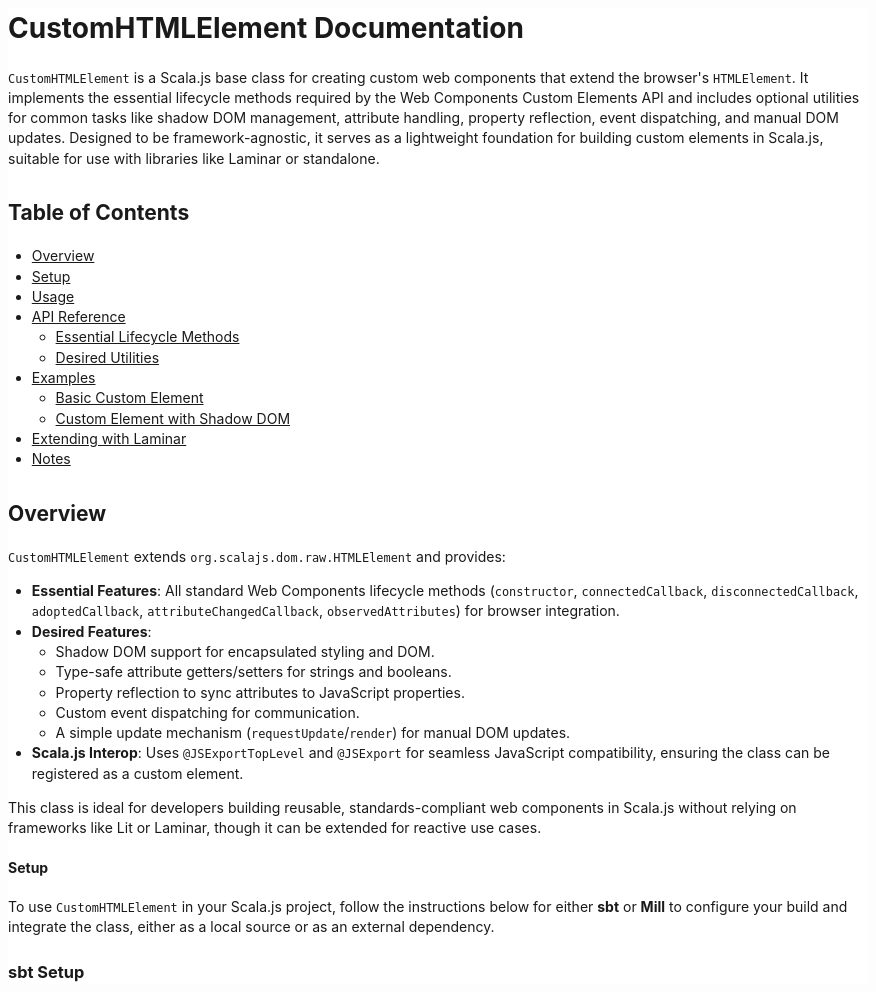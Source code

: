 # CustomHTMLElement Documentation

`CustomHTMLElement` is a Scala.js base class for creating custom web components that extend the browser's `HTMLElement`. It implements the essential lifecycle methods required by the Web Components Custom Elements API and includes optional utilities for common tasks like shadow DOM management, attribute handling, property reflection, event dispatching, and manual DOM updates. Designed to be framework-agnostic, it serves as a lightweight foundation for building custom elements in Scala.js, suitable for use with libraries like Laminar or standalone.

## Table of Contents

- [Overview](#overview)
- [Setup](#setup)
- [Usage](#usage)
- [API Reference](#api-reference)
  - [Essential Lifecycle Methods](#essential-lifecycle-methods)
  - [Desired Utilities](#desired-utilities)
- [Examples](#examples)
  - [Basic Custom Element](#basic-custom-element)
  - [Custom Element with Shadow DOM](#custom-element-with-shadow-dom)
- [Extending with Laminar](#extending-with-laminar)
- [Notes](#notes)

## Overview

`CustomHTMLElement` extends `org.scalajs.dom.raw.HTMLElement` and provides:

- **Essential Features**: All standard Web Components lifecycle methods (`constructor`, `connectedCallback`, `disconnectedCallback`, `adoptedCallback`, `attributeChangedCallback`, `observedAttributes`) for browser integration.
- **Desired Features**:
  - Shadow DOM support for encapsulated styling and DOM.
  - Type-safe attribute getters/setters for strings and booleans.
  - Property reflection to sync attributes to JavaScript properties.
  - Custom event dispatching for communication.
  - A simple update mechanism (`requestUpdate`/`render`) for manual DOM updates.
- **Scala.js Interop**: Uses `@JSExportTopLevel` and `@JSExport` for seamless JavaScript compatibility, ensuring the class can be registered as a custom element.

This class is ideal for developers building reusable, standards-compliant web components in Scala.js without relying on frameworks like Lit or Laminar, though it can be extended for reactive use cases.

#### Setup

To use `CustomHTMLElement` in your Scala.js project, follow the instructions below for either **sbt** or **Mill** to configure your build and integrate the class, either as a local source or as an external dependency.

### sbt Setup
